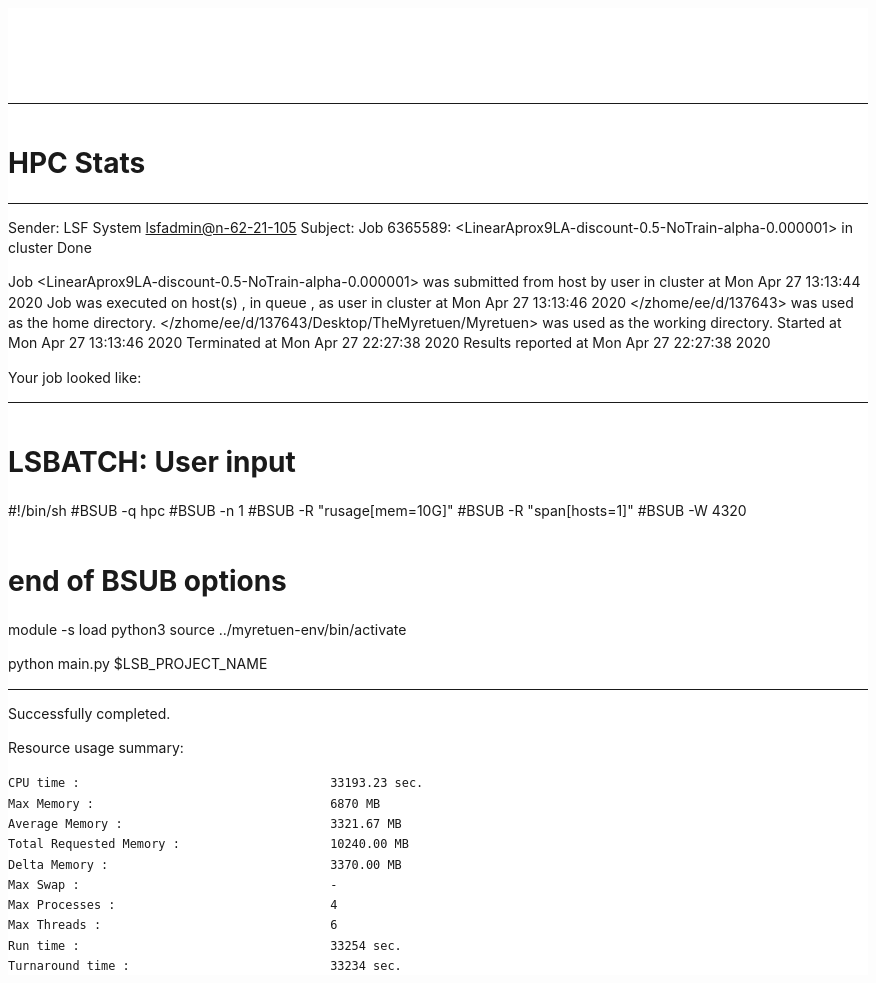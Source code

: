  <br /> 
 <br /> 
 <br /> 
 <br />

---------------------------------------------------------------------------------------------------------------------

# HPC Stats


------------------------------------------------------------
Sender: LSF System <lsfadmin@n-62-21-105>
Subject: Job 6365589: <LinearAprox9LA-discount-0.5-NoTrain-alpha-0.000001> in cluster <dcc> Done

Job <LinearAprox9LA-discount-0.5-NoTrain-alpha-0.000001> was submitted from host <n-62-30-7> by user <s183905> in cluster <dcc> at Mon Apr 27 13:13:44 2020
Job was executed on host(s) <n-62-21-105>, in queue <hpc>, as user <s183905> in cluster <dcc> at Mon Apr 27 13:13:46 2020
</zhome/ee/d/137643> was used as the home directory.
</zhome/ee/d/137643/Desktop/TheMyretuen/Myretuen> was used as the working directory.
Started at Mon Apr 27 13:13:46 2020
Terminated at Mon Apr 27 22:27:38 2020
Results reported at Mon Apr 27 22:27:38 2020

Your job looked like:

------------------------------------------------------------
# LSBATCH: User input
#!/bin/sh
#BSUB -q hpc
#BSUB -n 1
#BSUB -R "rusage[mem=10G]"
#BSUB -R "span[hosts=1]"
#BSUB -W 4320
# end of BSUB options

module -s load python3
source ../myretuen-env/bin/activate

python main.py $LSB_PROJECT_NAME


------------------------------------------------------------

Successfully completed.

Resource usage summary:

    CPU time :                                   33193.23 sec.
    Max Memory :                                 6870 MB
    Average Memory :                             3321.67 MB
    Total Requested Memory :                     10240.00 MB
    Delta Memory :                               3370.00 MB
    Max Swap :                                   -
    Max Processes :                              4
    Max Threads :                                6
    Run time :                                   33254 sec.
    Turnaround time :                            33234 sec.
